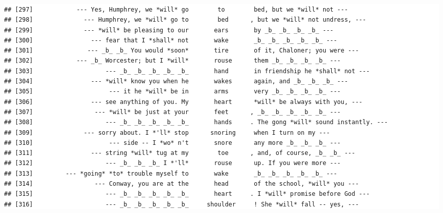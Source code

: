     ## [297]            --- Yes, Humphrey, we *will* go        to        bed, but we *will* not ---                
    ## [298]              --- Humphrey, we *will* go to        bed      , but we *will* not undress, ---           
    ## [299]              --- *will* be pleasing to our       ears       by _b_ _b_ _b_ _b_ ---                    
    ## [300]                --- fear that I *shall* not       wake       _b_ _b_ _b_ _b_ _b_ ---                   
    ## [301]               --- _b_ _b_ You would *soon*       tire       of it, Chaloner; you were ---             
    ## [302]            --- _b_ Worcester; but I *will*       rouse      them _b_ _b_ _b_ _b_ ---                  
    ## [303]                    --- _b_ _b_ _b_ _b_ _b_       hand       in friendship he *shall* not ---          
    ## [304]                --- *will* know you when he       wakes      again, and _b_ _b_ _b_ ---                
    ## [305]                     --- it he *will* be in       arms       very _b_ _b_ _b_ _b_ ---                  
    ## [306]                --- see anything of you. My       heart      *will* be always with you, ---            
    ## [307]                 --- *will* be just at your       feet      , _b_ _b_ _b_ _b_ _b_ ---                  
    ## [308]                    --- _b_ _b_ _b_ _b_ _b_       hands     . The gong *will* sound instantly. ---     
    ## [309]              --- sorry about. I *'ll* stop      snoring     when I turn on my ---                     
    ## [310]                     --- side -- I *wo* n't       snore      any more _b_ _b_ _b_ ---                  
    ## [311]                --- string *will* tug at my        toe      , and, of course, _b_ _b_ ---              
    ## [312]                    --- _b_ _b_ _b_ I *'ll*       rouse      up. If you were more ---                  
    ## [313]         --- *going* *to* trouble myself to       wake       _b_ _b_ _b_ _b_ _b_ ---                   
    ## [314]                 --- Conway, you are at the       head       of the school, *will* you ---             
    ## [315]                    --- _b_ _b_ _b_ _b_ _b_       heart     . I *will* promise before God ---          
    ## [316]                    --- _b_ _b_ _b_ _b_ _b_     shoulder     ! She *will* fall -- yes, ---             
